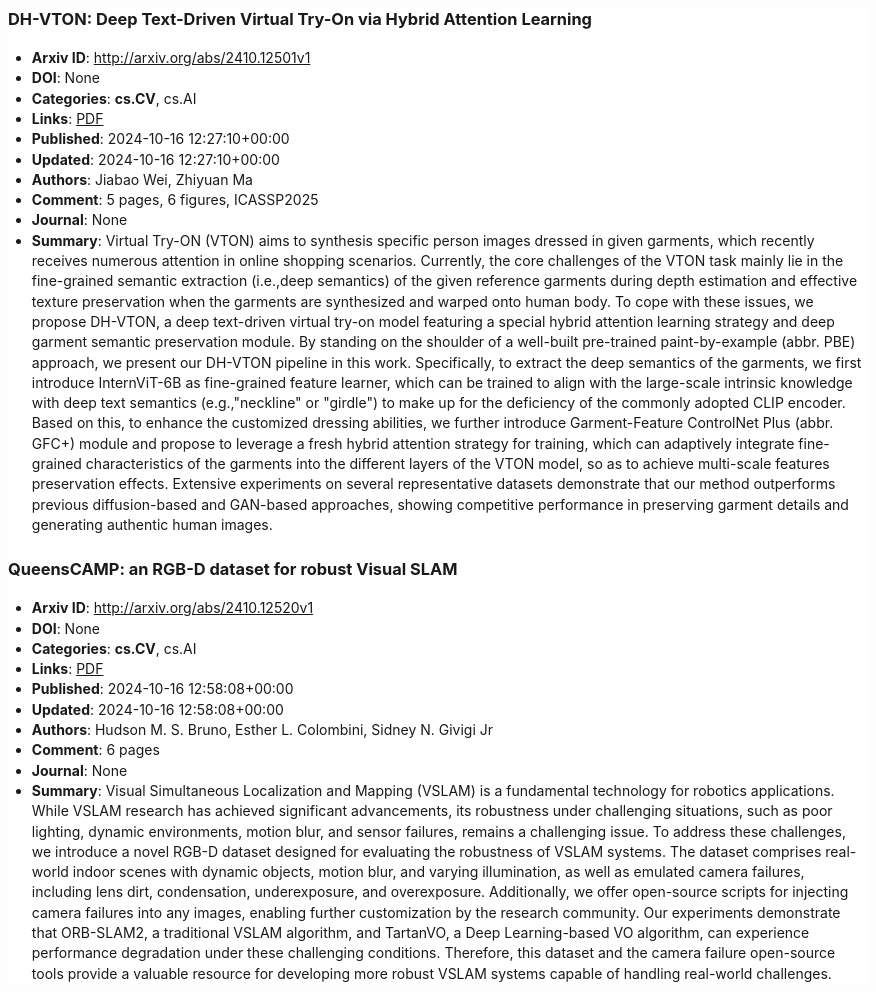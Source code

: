 

### DH-VTON: Deep Text-Driven Virtual Try-On via Hybrid Attention Learning
- **Arxiv ID**: http://arxiv.org/abs/2410.12501v1
- **DOI**: None
- **Categories**: **cs.CV**, cs.AI
- **Links**: [PDF](http://arxiv.org/pdf/2410.12501v1)
- **Published**: 2024-10-16 12:27:10+00:00
- **Updated**: 2024-10-16 12:27:10+00:00
- **Authors**: Jiabao Wei, Zhiyuan Ma
- **Comment**: 5 pages, 6 figures, ICASSP2025
- **Journal**: None
- **Summary**: Virtual Try-ON (VTON) aims to synthesis specific person images dressed in given garments, which recently receives numerous attention in online shopping scenarios. Currently, the core challenges of the VTON task mainly lie in the fine-grained semantic extraction (i.e.,deep semantics) of the given reference garments during depth estimation and effective texture preservation when the garments are synthesized and warped onto human body. To cope with these issues, we propose DH-VTON, a deep text-driven virtual try-on model featuring a special hybrid attention learning strategy and deep garment semantic preservation module. By standing on the shoulder of a well-built pre-trained paint-by-example (abbr. PBE) approach, we present our DH-VTON pipeline in this work. Specifically, to extract the deep semantics of the garments, we first introduce InternViT-6B as fine-grained feature learner, which can be trained to align with the large-scale intrinsic knowledge with deep text semantics (e.g.,"neckline" or "girdle") to make up for the deficiency of the commonly adopted CLIP encoder. Based on this, to enhance the customized dressing abilities, we further introduce Garment-Feature ControlNet Plus (abbr. GFC+) module and propose to leverage a fresh hybrid attention strategy for training, which can adaptively integrate fine-grained characteristics of the garments into the different layers of the VTON model, so as to achieve multi-scale features preservation effects. Extensive experiments on several representative datasets demonstrate that our method outperforms previous diffusion-based and GAN-based approaches, showing competitive performance in preserving garment details and generating authentic human images.



### QueensCAMP: an RGB-D dataset for robust Visual SLAM
- **Arxiv ID**: http://arxiv.org/abs/2410.12520v1
- **DOI**: None
- **Categories**: **cs.CV**, cs.AI
- **Links**: [PDF](http://arxiv.org/pdf/2410.12520v1)
- **Published**: 2024-10-16 12:58:08+00:00
- **Updated**: 2024-10-16 12:58:08+00:00
- **Authors**: Hudson M. S. Bruno, Esther L. Colombini, Sidney N. Givigi Jr
- **Comment**: 6 pages
- **Journal**: None
- **Summary**: Visual Simultaneous Localization and Mapping (VSLAM) is a fundamental technology for robotics applications. While VSLAM research has achieved significant advancements, its robustness under challenging situations, such as poor lighting, dynamic environments, motion blur, and sensor failures, remains a challenging issue. To address these challenges, we introduce a novel RGB-D dataset designed for evaluating the robustness of VSLAM systems. The dataset comprises real-world indoor scenes with dynamic objects, motion blur, and varying illumination, as well as emulated camera failures, including lens dirt, condensation, underexposure, and overexposure. Additionally, we offer open-source scripts for injecting camera failures into any images, enabling further customization by the research community. Our experiments demonstrate that ORB-SLAM2, a traditional VSLAM algorithm, and TartanVO, a Deep Learning-based VO algorithm, can experience performance degradation under these challenging conditions. Therefore, this dataset and the camera failure open-source tools provide a valuable resource for developing more robust VSLAM systems capable of handling real-world challenges.
